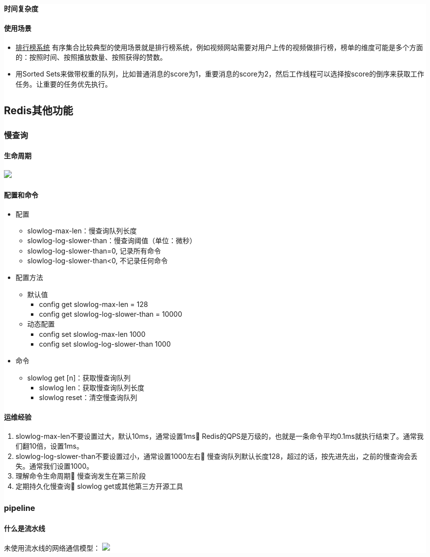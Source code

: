 #### 时间复杂度

#### 使用场景

- [排行榜系统](https://js.aizhan.com/data/redis/1199.html)
  有序集合比较典型的使用场景就是排行榜系统，例如视频网站需要对用户上传的视频做排行榜，榜单的维度可能是多个方面的：按照时间、按照播放数量、按照获得的赞数。

- 用Sorted Sets来做带权重的队列，比如普通消息的score为1，重要消息的score为2，然后工作线程可以选择按score的倒序来获取工作任务。让重要的任务优先执行。

## Redis其他功能

### 慢查询

#### 生命周期

![](https://i.loli.net/2019/09/09/joNX7RhnsGSt5Vy.png)

#### 配置和命令

- 配置

  - slowlog-max-len：慢查询队列长度
  - slowlog-log-slower-than：慢查询阈值（单位：微秒）
  - slowlog-log-slower-than=0, 记录所有命令
  - slowlog-log-slower-than<0, 不记录任何命令

- 配置方法
  - 默认值
    - config get slowlog-max-len = 128
    - config get slowlog-log-slower-than = 10000
  - 动态配置
    - config set slowlog-max-len 1000
    - config set slowlog-log-slower-than 1000
- 命令
  - slowlog get [n]：获取慢查询队列
	- slowlog len：获取慢查询队列长度
	- slowlog reset：清空慢查询队列

#### 运维经验

1. slowlog-max-len不要设置过大，默认10ms，通常设置1ms Redis的QPS是万级的，也就是一条命令平均0.1ms就执行结束了。通常我们翻10倍，设置1ms。
2. slowlog-log-slower-than不要设置过小，通常设置1000左右 慢查询队列默认长度128，超过的话，按先进先出，之前的慢查询会丢失。通常我们设置1000。
3. 理解命令生命周期 慢查询发生在第三阶段
4. 定期持久化慢查询 slowlog get或其他第三方开源工具


### pipeline

#### 什么是流水线

未使用流水线的网络通信模型：
![](https://i.loli.net/2019/09/09/jxHErwNBmUVAfeY.png)
